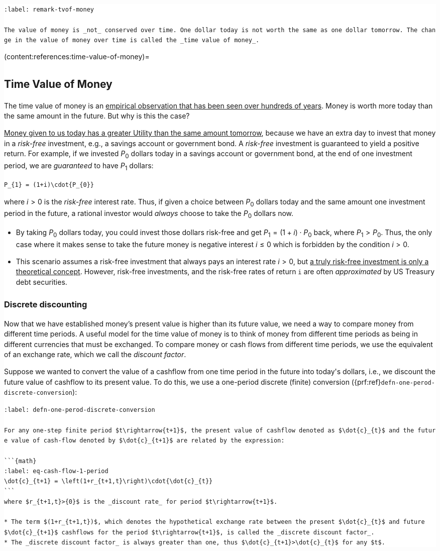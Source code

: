 ```{prf:remark} Time value of Money
:label: remark-tvof-money

The value of money is _not_ conserved over time. One dollar today is not worth the same as one dollar tomorrow. The change in the value of money over time is called the _time value of money_.  
```

(content:references:time-value-of-money)=
## Time Value of Money
The time value of money is an [empirical observation that has been seen over hundreds of years](https://en.wikipedia.org/wiki/Time_value_of_money#History). Money is worth more today than the same amount in the future.  But why is this the case? 

[Money given to us today has a greater Utility than the same amount tomorrow](https://en.wikipedia.org/wiki/Utility), because we have an extra day to invest that money in a _risk-free_ investment, e.g., a savings account or government bond. A _risk-free_ investment is guaranteed to yield a positive return. For example, if we invested $P_{0}$ dollars today in a savings account or government bond, at the end of one investment period, we are _guaranteed_ to have $P_{1}$ dollars:

```{math}
P_{1} = (1+i)\cdot{P_{0}}
```

where $i>0$ is the _risk-free_ interest rate. Thus, if given a choice between $P_{0}$ dollars today and the same amount one investment period in the future, a rational investor would _always_ choose to take the $P_{0}$ dollars now. 

* By taking $P_{0}$ dollars today, you could invest those dollars risk-free and get $P_{1} = (1+i)\cdot{P_{0}}$ back, where $P_{1}>P_{0}$. Thus, the only case where it makes sense to take the future money is negative interest $i\leq{0}$ which is forbidden by the condition $i>0$. 

* This scenario assumes a risk-free investment that always pays an interest rate $i>0$, but [a truly risk-free investment is only a theoretical concept](https://www.investopedia.com/terms/r/risk-freerate.asp). However, risk-free investments, and the risk-free rates of return `i` are often _approximated_ by US Treasury debt securities.

### Discrete discounting
Now that we have established money’s present value is higher than its future value, we need a way to compare money from different time periods. A useful model for the time value of money is to think of money from different time periods as being in different currencies that must be exchanged. To compare money or cash flows from different time periods, we use the equivalent of an exchange rate, which we call the _discount factor_.

Suppose we wanted to convert the value of a cashflow from one time period in the future 
into today's dollars, i.e., we discount the future value of cashflow to its present value. To do this, we use a one-period discrete (finite) conversion ({prf:ref}`defn-one-perod-discrete-conversion`):

````{prf:definition} One Period Discrete Conversion
:label: defn-one-perod-discrete-conversion

For any one-step finite period $t\rightarrow{t+1}$, the present value of cashflow denoted as $\dot{c}_{t}$ and the future value of cash-flow denoted by $\dot{c}_{t+1}$ are related by the expression:

```{math}
:label: eq-cash-flow-1-period
\dot{c}_{t+1} = \left(1+r_{t+1,t}\right)\cdot{\dot{c}_{t}}
```
where $r_{t+1,t}>{0}$ is the _discount rate_ for period $t\rightarrow{t+1}$. 

* The term $(1+r_{t+1,t})$, which denotes the hypothetical exchange rate between the present $\dot{c}_{t}$ and future $\dot{c}_{t+1}$ cashflows for the period $t\rightarrow{t+1}$, is called the _discrete discount factor_.
* The _discrete discount factor_ is always greater than one, thus $\dot{c}_{t+1}>\dot{c}_{t}$ for any $t$. 
````
